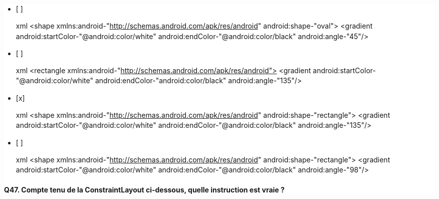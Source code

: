 - \[ ]



    xml
    	<shape xmlns:android-"http://schemas.android.com/apk/res/android"
    	    android:shape-"oval">
    	    <gradient
                   android:startColor-"@android:color/white"
                   android:endColor-"@android:color/black"
                   android:angle-"45"/>
    	</shape>

- \[ ]



    xml
    	<rectangle xmlns:android-"http://schemas.android.com/apk/res/android">
    	   <gradient
    	      android:startColor-"@android:color/white"
    	      android:endColor-"android:color/black"
    	      android:angle-"135"/>
    	</rectangle>

- \[x]



    xml
    	<shape xmlns:android-"http://schemas.android.com/apk/res/android"
    	   android:shape-"rectangle">
    	   <gradient
    	      android:startColor-"@android:color/white"
    	      android:endColor-"@android:color/black"
    	      android:angle-"135"/>
    	</shape>

- \[ ]



    xml
    	<shape xmlns:android-"http://schemas.android.com/apk/res/android"
    	   android:shape-"rectangle">
    	   <gradient
    	      android:startColor-"@android:color/white"
    	      android:endColor-"@android:color/black"
    	      android:angle-"98"/>
    	</shape>

#### Q47. Compte tenu de la ConstraintLayout ci-dessous, quelle instruction est vraie ?
